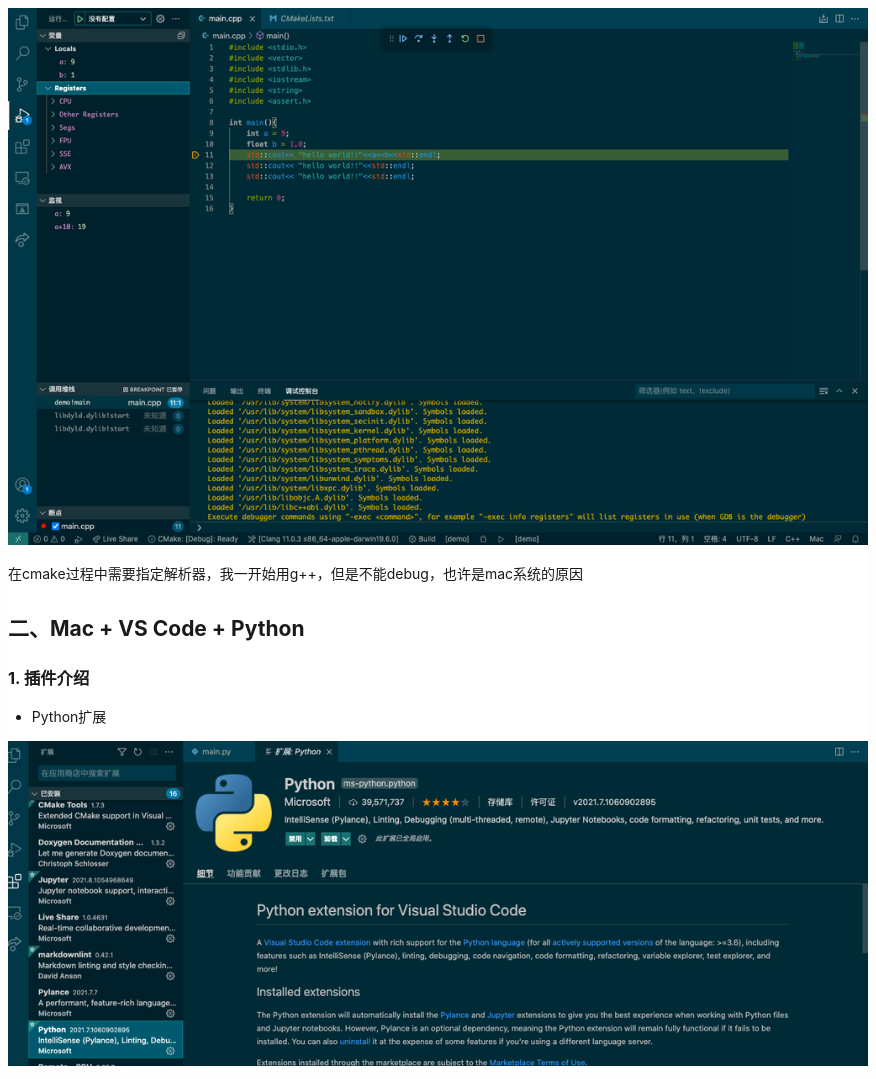 ![image-20210730204945730](imgs/image-20210730204945730.png)

在cmake过程中需要指定解析器，我一开始用g++，但是不能debug，也许是mac系统的原因

## 二、Mac + VS Code + Python

### 1. 插件介绍

- Python扩展

![image-20210730205615514](imgs/image-20210730205615514.png)

